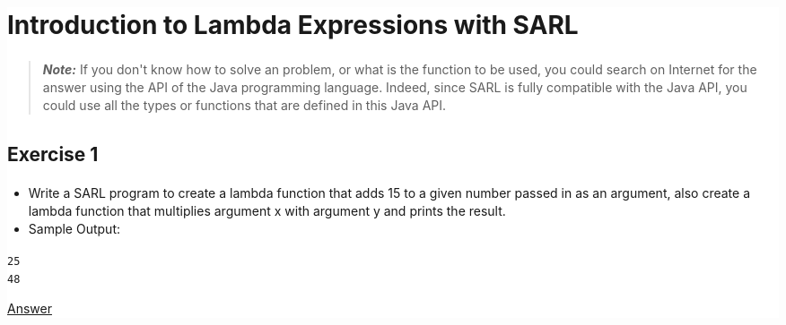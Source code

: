 # Introduction to Lambda Expressions with SARL

<script>
function exerciseToggle(id) {
    var x = document.getElementById('exercise' + id.toString());
    if (x.style.display === "none") {
        x.style.display = "block";
    } else {
        x.style.display = "none";
    }
}
</script>

> **_Note:_** If you don't know how to solve an problem, or what is the function to be used, you could search on Internet for the answer using the API of the Java programming language. Indeed, since SARL is fully compatible with the Java API, you could use all the types or functions that are defined in this Java API.


## Exercise 1

* Write a SARL program to create a lambda function that adds 15 to a given number passed in as an argument, also create a lambda function that multiplies argument x with argument y and prints the result.
* Sample Output:

```text
25
48
```

<a href="javascript:exerciseToggle(1)">Answer</a>
<div id="exercise1" style="display:none;">
[:Success:]
	package io.sarl.docs.tutorials.lambdaexercises
	[:OnHtml]
	class Solution {
		def firstLambda_version1 {
			var lambda : (int) => int
			lambda = [x : int | x + 15]
		}
		
		def firstLambda_version2 {
			var lambda : (int) => int
			lambda = [x | x + 15]
		}

		def firstLambda_version3 {
			var lambda : (int) => int
			lambda = [it + 15]
		}

		def secondLambda_verison1 {
			var lambda : (int, int) => void
			lambda = [x : int, y : int | println(x * y)]
		}
